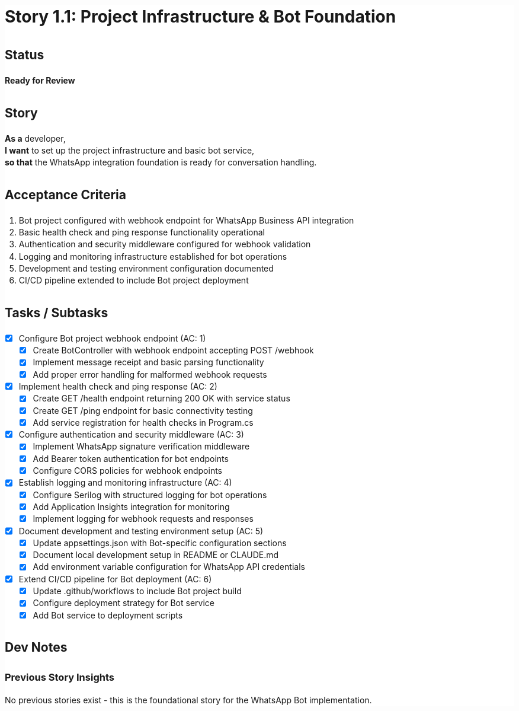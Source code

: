 # Story 1.1: Project Infrastructure & Bot Foundation

## Status
**Ready for Review**

## Story
**As a** developer,  
**I want** to set up the project infrastructure and basic bot service,  
**so that** the WhatsApp integration foundation is ready for conversation handling.

## Acceptance Criteria
1. Bot project configured with webhook endpoint for WhatsApp Business API integration
2. Basic health check and ping response functionality operational 
3. Authentication and security middleware configured for webhook validation
4. Logging and monitoring infrastructure established for bot operations
5. Development and testing environment configuration documented
6. CI/CD pipeline extended to include Bot project deployment

## Tasks / Subtasks
- [x] Configure Bot project webhook endpoint (AC: 1)
  - [x] Create BotController with webhook endpoint accepting POST /webhook
  - [x] Implement message receipt and basic parsing functionality
  - [x] Add proper error handling for malformed webhook requests
- [x] Implement health check and ping response (AC: 2)
  - [x] Create GET /health endpoint returning 200 OK with service status
  - [x] Create GET /ping endpoint for basic connectivity testing
  - [x] Add service registration for health checks in Program.cs
- [x] Configure authentication and security middleware (AC: 3)
  - [x] Implement WhatsApp signature verification middleware
  - [x] Add Bearer token authentication for bot endpoints
  - [x] Configure CORS policies for webhook endpoints
- [x] Establish logging and monitoring infrastructure (AC: 4)
  - [x] Configure Serilog with structured logging for bot operations
  - [x] Add Application Insights integration for monitoring
  - [x] Implement logging for webhook requests and responses
- [x] Document development and testing environment setup (AC: 5)
  - [x] Update appsettings.json with Bot-specific configuration sections
  - [x] Document local development setup in README or CLAUDE.md
  - [x] Add environment variable configuration for WhatsApp API credentials
- [x] Extend CI/CD pipeline for Bot deployment (AC: 6)
  - [x] Update .github/workflows to include Bot project build
  - [x] Configure deployment strategy for Bot service
  - [x] Add Bot service to deployment scripts

## Dev Notes

### Previous Story Insights
No previous stories exist - this is the foundational story for the WhatsApp Bot implementation.
